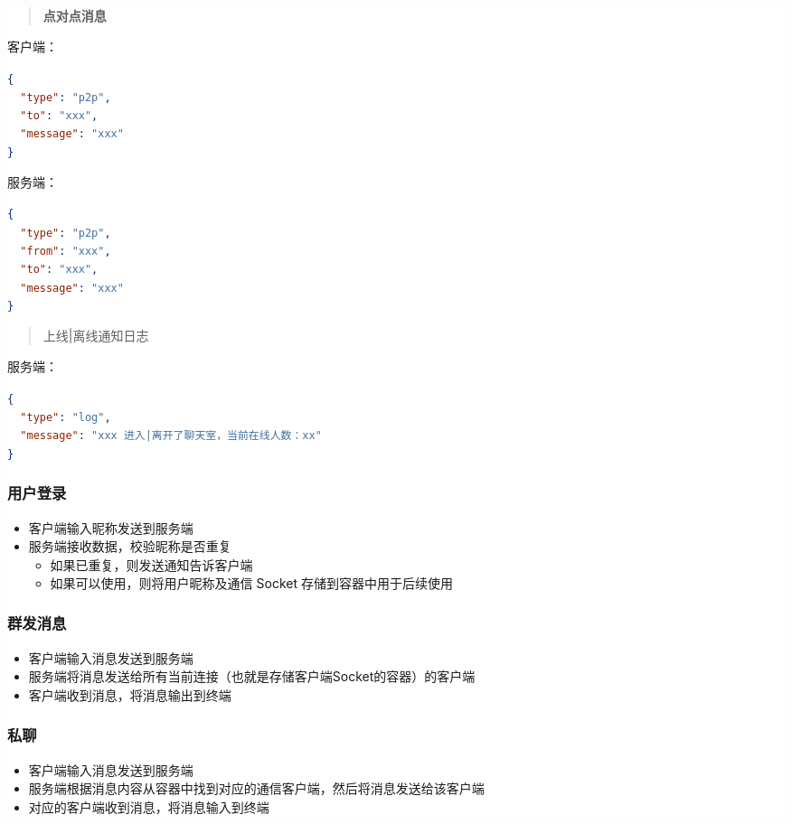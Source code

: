 

> **点对点消息**

客户端：

```json
{
  "type": "p2p",
  "to": "xxx",
  "message": "xxx"
}
```

服务端：

```json
{
  "type": "p2p",
  "from": "xxx",
  "to": "xxx",
  "message": "xxx"
}
```



> 上线|离线通知日志

服务端：

```json
{
  "type": "log",
  "message": "xxx 进入|离开了聊天室，当前在线人数：xx"
}
```



### 用户登录

- 客户端输入昵称发送到服务端
- 服务端接收数据，校验昵称是否重复
  - 如果已重复，则发送通知告诉客户端
  - 如果可以使用，则将用户昵称及通信 Socket 存储到容器中用于后续使用



### 群发消息

- 客户端输入消息发送到服务端
- 服务端将消息发送给所有当前连接（也就是存储客户端Socket的容器）的客户端
- 客户端收到消息，将消息输出到终端

### 私聊

- 客户端输入消息发送到服务端
- 服务端根据消息内容从容器中找到对应的通信客户端，然后将消息发送给该客户端
- 对应的客户端收到消息，将消息输入到终端
